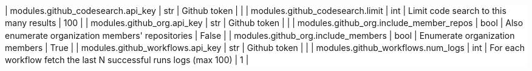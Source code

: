 | modules.github_codesearch.api_key              | str    | Github token                                                                                                                                                                                                                                                                                                                   |                                                                                                                                                                                                                                                                                                                                                                                   |
| modules.github_codesearch.limit                | int    | Limit code search to this many results                                                                                                                                                                                                                                                                                         | 100                                                                                                                                                                                                                                                                                                                                                                               |
| modules.github_org.api_key                     | str    | Github token                                                                                                                                                                                                                                                                                                                   |                                                                                                                                                                                                                                                                                                                                                                                   |
| modules.github_org.include_member_repos        | bool   | Also enumerate organization members' repositories                                                                                                                                                                                                                                                                              | False                                                                                                                                                                                                                                                                                                                                                                             |
| modules.github_org.include_members             | bool   | Enumerate organization members                                                                                                                                                                                                                                                                                                 | True                                                                                                                                                                                                                                                                                                                                                                              |
| modules.github_workflows.api_key               | str    | Github token                                                                                                                                                                                                                                                                                                                   |                                                                                                                                                                                                                                                                                                                                                                                   |
| modules.github_workflows.num_logs              | int    | For each workflow fetch the last N successful runs logs (max 100)                                                                                                                                                                                                                                                              | 1                                                                                                                                                                                                                                                                                                                                                                                 |